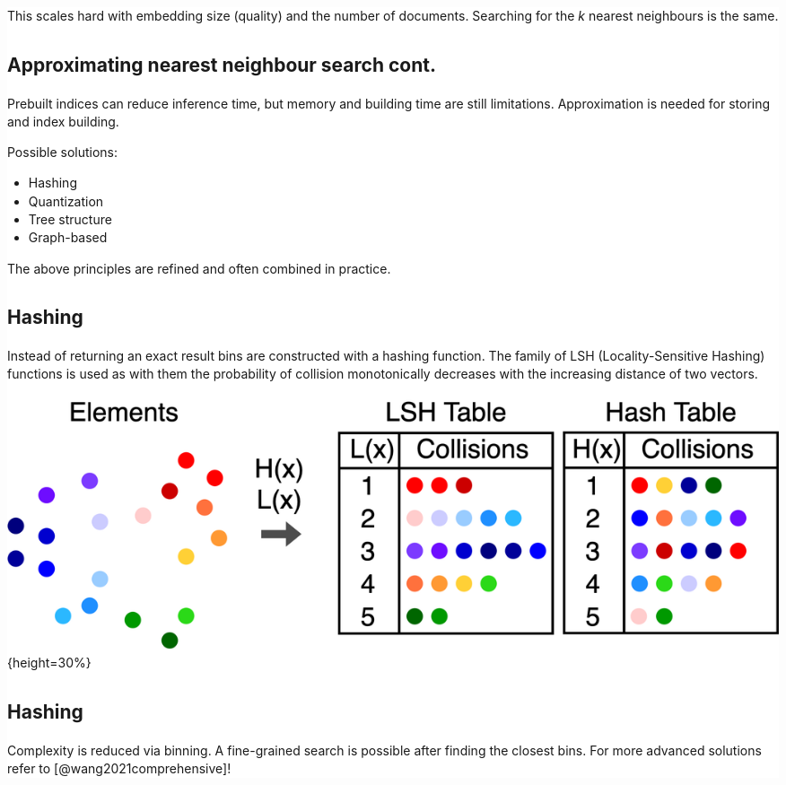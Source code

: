 This scales hard with embedding size (quality) and the number of documents. Searching for the $k$ nearest neighbours is the same.

## Approximating nearest neighbour search cont.

Prebuilt indices can reduce inference time, but memory and building time are still limitations. Approximation is needed for storing and index building.

Possible solutions:

- Hashing
- Quantization
- Tree structure
- Graph-based

The above principles are refined and often combined in practice.

## Hashing

Instead of returning an exact result bins are constructed with a hashing function. The family of LSH (Locality-Sensitive Hashing) functions is used as with them the probability of collision monotonically decreases with the increasing distance of two vectors.

![LSH hash properties. By [Ben Coleman](https://randorithms.com/2019/09/19/Visual-LSH.html)](figures/LSH_hash.png){height=30%}

## Hashing

Complexity is reduced via binning. A fine-grained search is possible after finding the closest bins.
For more advanced solutions refer to [@wang2021comprehensive]!

